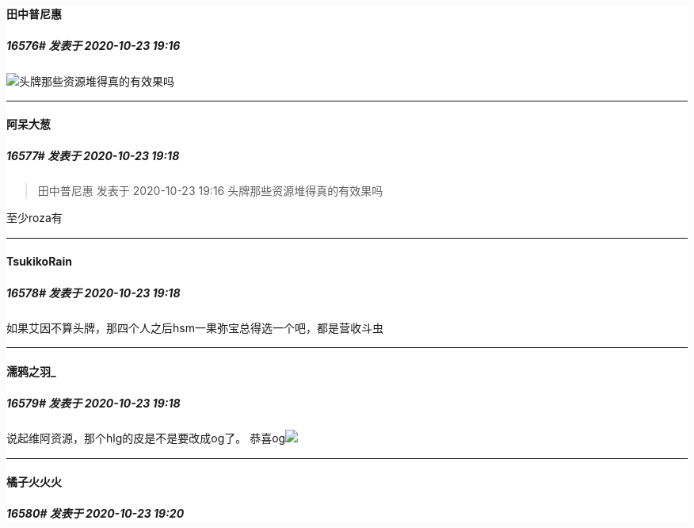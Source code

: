 ####  田中普尼惠  
##### 16576#       发表于 2020-10-23 19:16



<img src="https://static.saraba1st.com/image/smiley/face2017/067.png" referrerpolicy="no-referrer">头牌那些资源堆得真的有效果吗







-----

####  阿呆大葱  
##### 16577#       发表于 2020-10-23 19:18



<blockquote>田中普尼惠 发表于 2020-10-23 19:16
头牌那些资源堆得真的有效果吗</blockquote>
至少roza有







-----

####  TsukikoRain  
##### 16578#       发表于 2020-10-23 19:18




如果艾因不算头牌，那四个人之后hsm一果弥宝总得选一个吧，都是营收斗虫







-----

####  濡鸦之羽_  
##### 16579#       发表于 2020-10-23 19:18




说起维阿资源，那个hlg的皮是不是要改成og了。
恭喜og<img src="https://static.saraba1st.com/image/smiley/face2017/068.png" referrerpolicy="no-referrer">







-----

####  橘子火火火  
##### 16580#       发表于 2020-10-23 19:20
